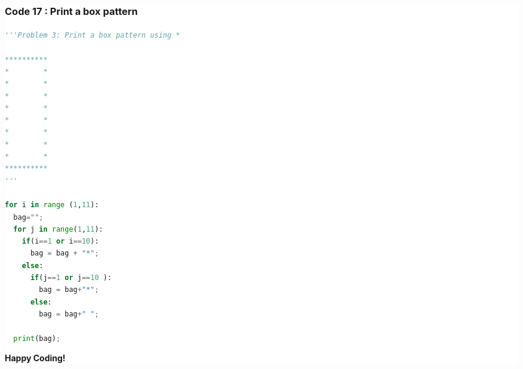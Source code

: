### **Code 17 :** **Print a box pattern**

```python
'''Problem 3: Print a box pattern using *

**********
*        *
*        *
*        *
*        *
*        *
*        *
*        *
*        *
********** 
'''

for i in range (1,11):
  bag="";
  for j in range(1,11):
    if(i==1 or i==10):
      bag = bag + "*";
    else:
      if(j==1 or j==10 ):
        bag = bag+"*";
      else:
        bag = bag+" ";

  print(bag);
```

**Happy Coding!**